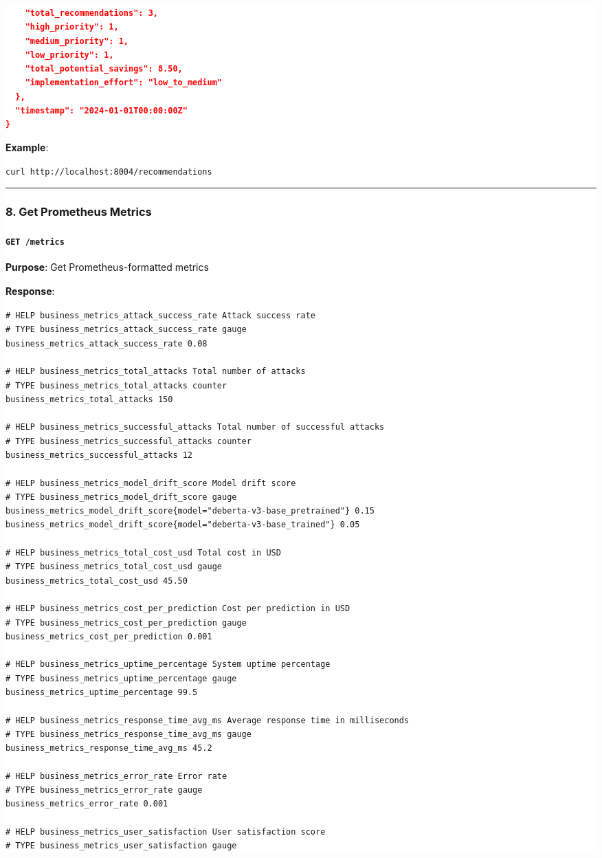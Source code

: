 ```json
    "total_recommendations": 3,
    "high_priority": 1,
    "medium_priority": 1,
    "low_priority": 1,
    "total_potential_savings": 8.50,
    "implementation_effort": "low_to_medium"
  },
  "timestamp": "2024-01-01T00:00:00Z"
}
```

**Example**:
```bash
curl http://localhost:8004/recommendations
```

---

### 8. Get Prometheus Metrics

#### `GET /metrics`

**Purpose**: Get Prometheus-formatted metrics

**Response**:
```
# HELP business_metrics_attack_success_rate Attack success rate
# TYPE business_metrics_attack_success_rate gauge
business_metrics_attack_success_rate 0.08

# HELP business_metrics_total_attacks Total number of attacks
# TYPE business_metrics_total_attacks counter
business_metrics_total_attacks 150

# HELP business_metrics_successful_attacks Total number of successful attacks
# TYPE business_metrics_successful_attacks counter
business_metrics_successful_attacks 12

# HELP business_metrics_model_drift_score Model drift score
# TYPE business_metrics_model_drift_score gauge
business_metrics_model_drift_score{model="deberta-v3-base_pretrained"} 0.15
business_metrics_model_drift_score{model="deberta-v3-base_trained"} 0.05

# HELP business_metrics_total_cost_usd Total cost in USD
# TYPE business_metrics_total_cost_usd gauge
business_metrics_total_cost_usd 45.50

# HELP business_metrics_cost_per_prediction Cost per prediction in USD
# TYPE business_metrics_cost_per_prediction gauge
business_metrics_cost_per_prediction 0.001

# HELP business_metrics_uptime_percentage System uptime percentage
# TYPE business_metrics_uptime_percentage gauge
business_metrics_uptime_percentage 99.5

# HELP business_metrics_response_time_avg_ms Average response time in milliseconds
# TYPE business_metrics_response_time_avg_ms gauge
business_metrics_response_time_avg_ms 45.2

# HELP business_metrics_error_rate Error rate
# TYPE business_metrics_error_rate gauge
business_metrics_error_rate 0.001

# HELP business_metrics_user_satisfaction User satisfaction score
# TYPE business_metrics_user_satisfaction gauge
```